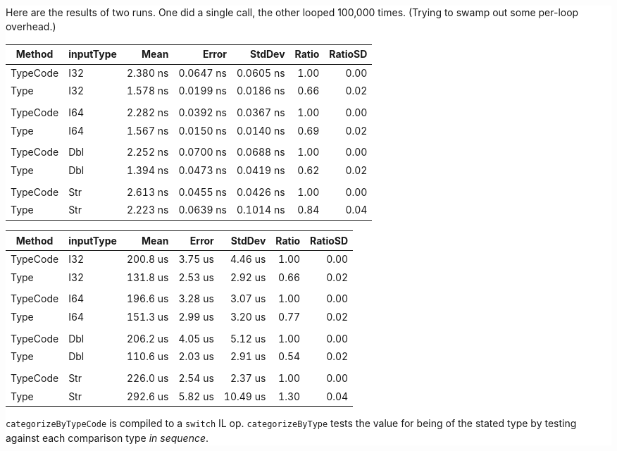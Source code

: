 
Here are the results of two runs.  One did a single call, the other looped 100,000 times.  (Trying to swamp out some per-loop overhead.)



| Method   | inputType | Mean     | Error     | StdDev    | Ratio | RatioSD |
|--------- |---------- |---------:|----------:|----------:|------:|--------:|
| TypeCode | I32       | 2.380 ns | 0.0647 ns | 0.0605 ns |  1.00 |    0.00 |
| Type     | I32       | 1.578 ns | 0.0199 ns | 0.0186 ns |  0.66 |    0.02 |
|          |           |          |           |           |       |         |
| TypeCode | I64       | 2.282 ns | 0.0392 ns | 0.0367 ns |  1.00 |    0.00 |
| Type     | I64       | 1.567 ns | 0.0150 ns | 0.0140 ns |  0.69 |    0.02 |
|          |           |          |           |           |       |         |
| TypeCode | Dbl       | 2.252 ns | 0.0700 ns | 0.0688 ns |  1.00 |    0.00 |
| Type     | Dbl       | 1.394 ns | 0.0473 ns | 0.0419 ns |  0.62 |    0.02 |
|          |           |          |           |           |       |         |
| TypeCode | Str       | 2.613 ns | 0.0455 ns | 0.0426 ns |  1.00 |    0.00 |
| Type     | Str       | 2.223 ns | 0.0639 ns | 0.1014 ns |  0.84 |    0.04 |


| Method   | inputType | Mean     | Error   | StdDev   | Ratio | RatioSD |
|--------- |---------- |---------:|--------:|---------:|------:|--------:|
| TypeCode | I32       | 200.8 us | 3.75 us |  4.46 us |  1.00 |    0.00 |
| Type     | I32       | 131.8 us | 2.53 us |  2.92 us |  0.66 |    0.02 |
|          |           |          |         |          |       |         |
| TypeCode | I64       | 196.6 us | 3.28 us |  3.07 us |  1.00 |    0.00 |
| Type     | I64       | 151.3 us | 2.99 us |  3.20 us |  0.77 |    0.02 |
|          |           |          |         |          |       |         |
| TypeCode | Dbl       | 206.2 us | 4.05 us |  5.12 us |  1.00 |    0.00 |
| Type     | Dbl       | 110.6 us | 2.03 us |  2.91 us |  0.54 |    0.02 |
|          |           |          |         |          |       |         |
| TypeCode | Str       | 226.0 us | 2.54 us |  2.37 us |  1.00 |    0.00 |
| Type     | Str       | 292.6 us | 5.82 us | 10.49 us |  1.30 |    0.04 |



`categorizeByTypeCode` is compiled to a `switch` IL op.
`categorizeByType` tests the value for being of the stated type by testing against each comparison type _in sequence_.
